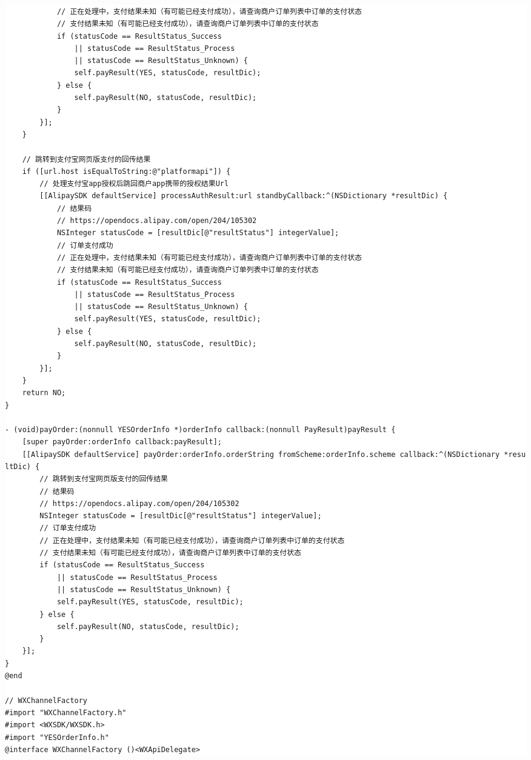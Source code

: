 ```objc
            // 正在处理中，支付结果未知（有可能已经支付成功），请查询商户订单列表中订单的支付状态
            // 支付结果未知（有可能已经支付成功），请查询商户订单列表中订单的支付状态
            if (statusCode == ResultStatus_Success
                || statusCode == ResultStatus_Process
                || statusCode == ResultStatus_Unknown) {
                self.payResult(YES, statusCode, resultDic);
            } else {
                self.payResult(NO, statusCode, resultDic);
            }
        }];
    }
    
    // 跳转到支付宝网页版支付的回传结果
    if ([url.host isEqualToString:@"platformapi"]) {
        // 处理支付宝app授权后跳回商户app携带的授权结果Url
        [[AlipaySDK defaultService] processAuthResult:url standbyCallback:^(NSDictionary *resultDic) {
            // 结果码
            // https://opendocs.alipay.com/open/204/105302
            NSInteger statusCode = [resultDic[@"resultStatus"] integerValue];
            // 订单支付成功
            // 正在处理中，支付结果未知（有可能已经支付成功），请查询商户订单列表中订单的支付状态
            // 支付结果未知（有可能已经支付成功），请查询商户订单列表中订单的支付状态
            if (statusCode == ResultStatus_Success
                || statusCode == ResultStatus_Process
                || statusCode == ResultStatus_Unknown) {
                self.payResult(YES, statusCode, resultDic);
            } else {
                self.payResult(NO, statusCode, resultDic);
            }
        }];
    }
    return NO;
}

- (void)payOrder:(nonnull YESOrderInfo *)orderInfo callback:(nonnull PayResult)payResult {
    [super payOrder:orderInfo callback:payResult];
    [[AlipaySDK defaultService] payOrder:orderInfo.orderString fromScheme:orderInfo.scheme callback:^(NSDictionary *resultDic) {
        // 跳转到支付宝网页版支付的回传结果
        // 结果码
        // https://opendocs.alipay.com/open/204/105302
        NSInteger statusCode = [resultDic[@"resultStatus"] integerValue];
        // 订单支付成功
        // 正在处理中，支付结果未知（有可能已经支付成功），请查询商户订单列表中订单的支付状态
        // 支付结果未知（有可能已经支付成功），请查询商户订单列表中订单的支付状态
        if (statusCode == ResultStatus_Success
            || statusCode == ResultStatus_Process
            || statusCode == ResultStatus_Unknown) {
            self.payResult(YES, statusCode, resultDic);
        } else {
            self.payResult(NO, statusCode, resultDic);
        }
    }];
}
@end

// WXChannelFactory
#import "WXChannelFactory.h"
#import <WXSDK/WXSDK.h>
#import "YESOrderInfo.h"
@interface WXChannelFactory ()<WXApiDelegate>

```